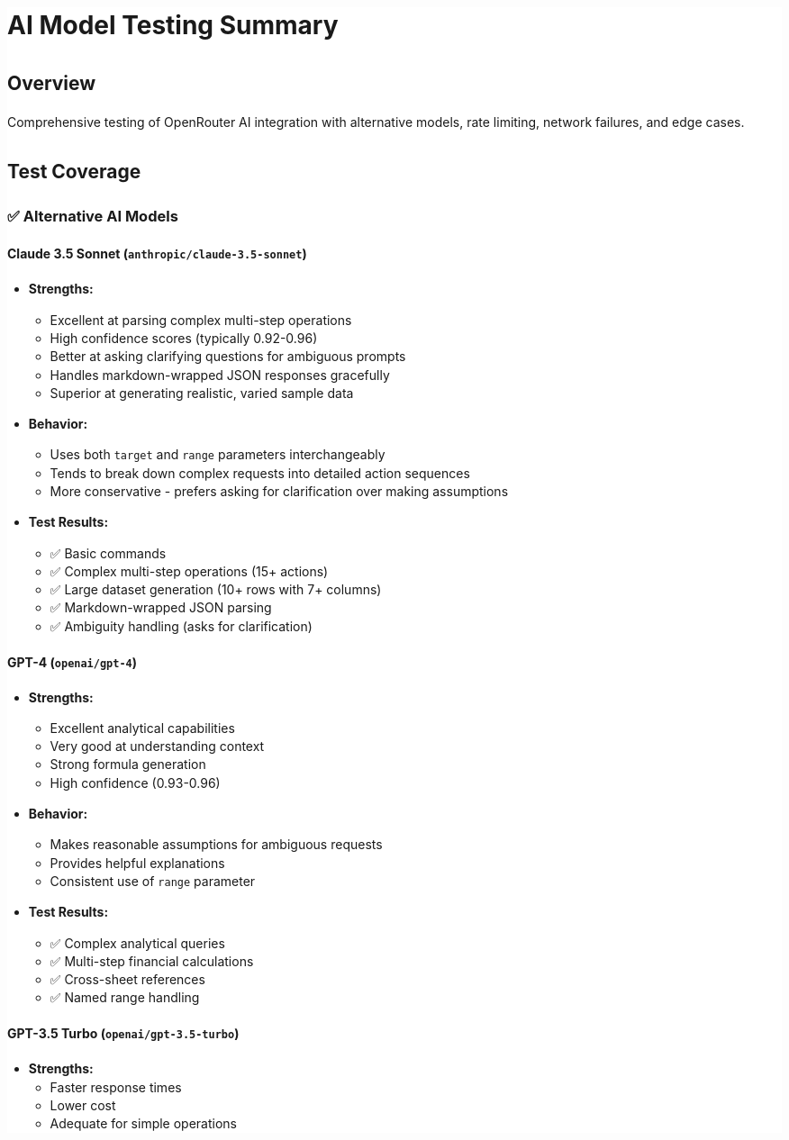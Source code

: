 # AI Model Testing Summary

## Overview
Comprehensive testing of OpenRouter AI integration with alternative models, rate limiting, network failures, and edge cases.

## Test Coverage

### ✅ Alternative AI Models

#### Claude 3.5 Sonnet (`anthropic/claude-3.5-sonnet`)
- **Strengths:**
  - Excellent at parsing complex multi-step operations
  - High confidence scores (typically 0.92-0.96)
  - Better at asking clarifying questions for ambiguous prompts
  - Handles markdown-wrapped JSON responses gracefully
  - Superior at generating realistic, varied sample data
  
- **Behavior:**
  - Uses both `target` and `range` parameters interchangeably
  - Tends to break down complex requests into detailed action sequences
  - More conservative - prefers asking for clarification over making assumptions
  
- **Test Results:**
  - ✅ Basic commands
  - ✅ Complex multi-step operations (15+ actions)
  - ✅ Large dataset generation (10+ rows with 7+ columns)
  - ✅ Markdown-wrapped JSON parsing
  - ✅ Ambiguity handling (asks for clarification)

#### GPT-4 (`openai/gpt-4`)
- **Strengths:**
  - Excellent analytical capabilities
  - Very good at understanding context
  - Strong formula generation
  - High confidence (0.93-0.96)
  
- **Behavior:**
  - Makes reasonable assumptions for ambiguous requests
  - Provides helpful explanations
  - Consistent use of `range` parameter
  
- **Test Results:**
  - ✅ Complex analytical queries
  - ✅ Multi-step financial calculations
  - ✅ Cross-sheet references
  - ✅ Named range handling

#### GPT-3.5 Turbo (`openai/gpt-3.5-turbo`)
- **Strengths:**
  - Faster response times
  - Lower cost
  - Adequate for simple operations
  
